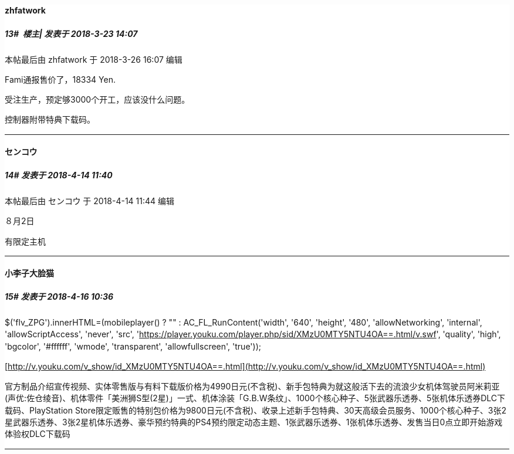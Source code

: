 ####  zhfatwork  
##### 13#         楼主| 发表于 2018-3-23 14:07



 本帖最后由 zhfatwork 于 2018-3-26 16:07 编辑 

Fami通报售价了，18334 Yen.

受注生产，预定够3000个开工，应该没什么问题。


控制器附带特典下载码。







-----

####  センコウ  
##### 14#       发表于 2018-4-14 11:40



 本帖最后由 センコウ 于 2018-4-14 11:44 编辑 

８月2日

有限定主机







-----

####  小李子大脸猫  
##### 15#       发表于 2018-4-16 10:36



$('flv_ZPG').innerHTML=(mobileplayer() ? "" : AC_FL_RunContent('width', '640', 'height', '480', 'allowNetworking', 'internal', 'allowScriptAccess', 'never', 'src', 'https://player.youku.com/player.php/sid/XMzU0MTY5NTU4OA==.html/v.swf', 'quality', 'high', 'bgcolor', '#ffffff', 'wmode', 'transparent', 'allowfullscreen', 'true'));

[http://v.youku.com/v_show/id_XMzU0MTY5NTU4OA==.html](http://v.youku.com/v_show/id_XMzU0MTY5NTU4OA==.html)


官方制品介绍宣传视频、实体零售版与有料下载版价格为4990日元(不含税)、新手包特典为就这般活下去的流浪少女机体驾驶员阿米莉亚(声优:佐仓绫音)、机体零件「美洲狮S型(2星)」一式、机体涂装「G.B.W条纹」、1000个核心种子、5张武器乐透券、5张机体乐透券DLC下载码、PlayStation Store限定贩售的特别包价格为9800日元(不含税)、收录上述新手包特典、30天高级会员服务、1000个核心种子、3张2星武器乐透券、3张2星机体乐透券、豪华预约特典的PS4预约限定动态主题、1张武器乐透券、1张机体乐透券、发售当日0点立即开始游戏体验权DLC下载码







-----
